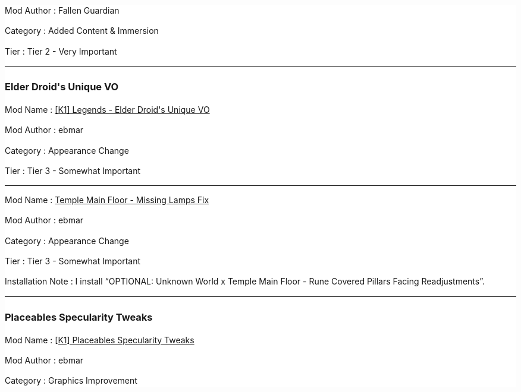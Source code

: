 Mod Author
: Fallen Guardian

Category
: Added Content & Immersion

Tier
: Tier 2 - Very Important

---

### Elder Droid's Unique VO

Mod Name
: [[K1] Legends - Elder Droid's Unique VO](https://deadlystream.com/files/file/1531-k1-legends-elder-droids-unique-vo/)

Mod Author
: ebmar

Category
: Appearance Change

Tier
: Tier 3 - Somewhat Important

---

Mod Name
: [Temple Main Floor - Missing Lamps Fix](https://deadlystream.com/files/file/1545-k1-temple-main-floor-missing-lamps-fix/)

Mod Author
: ebmar

Category
: Appearance Change

Tier
: Tier 3 - Somewhat Important

Installation Note
: I install “OPTIONAL: Unknown World x Temple Main Floor - Rune Covered Pillars Facing Readjustments”.

---

### Placeables Specularity Tweaks

Mod Name
: [[K1] Placeables Specularity Tweaks](https://deadlystream.com/files/file/1359-k1-placeables-specularity-tweaks/)

Mod Author
: ebmar

Category
: Graphics Improvement
